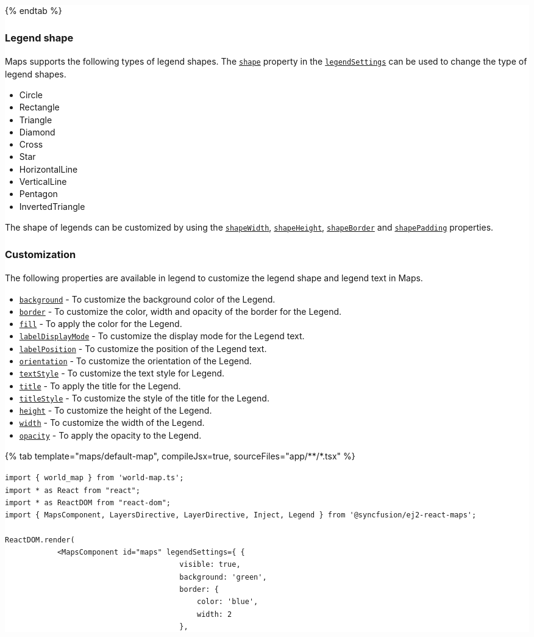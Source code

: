{% endtab %}

### Legend shape

Maps supports the following types of legend shapes. The [`shape`](../api/maps/legendSettingsModel/#shape) property in the [`legendSettings`](../api/maps/legendSettingsModel) can be used to change the type of legend shapes.

* Circle
* Rectangle
* Triangle
* Diamond
* Cross
* Star
* HorizontalLine
* VerticalLine
* Pentagon
* InvertedTriangle

The shape of legends can be customized by using the [`shapeWidth`](../api/maps/legendSettingsModel/#shapewidth), [`shapeHeight`](../api/maps/legendSettingsModel/#shapeheight), [`shapeBorder`](../api/maps/legendSettingsModel/#shapeborder) and [`shapePadding`](../api/maps/legendSettingsModel/#shapepadding) properties.

### Customization

The following properties are available in legend to customize the legend shape and legend text in Maps.

* [`background`](../api/maps/legendSettingsModel/#background) - To customize the background color of the Legend.
* [`border`](../api/maps/legendSettingsModel/#border) - To customize the color, width and opacity of the border for the Legend.
* [`fill`](../api/maps/legendSettingsModel/#fill) - To apply the color for the Legend.
* [`labelDisplayMode`](../api/maps/legendSettingsModel/#labeldisplaymode) - To customize the display mode for the Legend text.
* [`labelPosition`](../api/maps/legendSettingsModel/#labelposition) - To customize the position of the Legend text.
* [`orientation`](../api/maps/legendSettingsModel/#orientation) - To customize the orientation of the Legend.
* [`textStyle`](../api/maps/legendSettingsModel/#textstyle) - To customize the text style for Legend.
* [`title`](../api/maps/legendSettingsModel/#title) - To apply the title for the Legend.
* [`titleStyle`](../api/maps/legendSettingsModel/#titlestyle) - To customize the style of the title for the Legend.
* [`height`](../api/maps/legendSettingsModel/#height) - To customize the height of the Legend.
* [`width`](../api/maps/legendSettingsModel/#width) - To customize the width of the Legend.
* [`opacity`](../api/maps/legendSettingsModel/#opacity) - To apply the opacity to the Legend.

{% tab template="maps/default-map", compileJsx=true, sourceFiles="app/**/*.tsx" %}

```tsx
import { world_map } from 'world-map.ts';
import * as React from "react";
import * as ReactDOM from "react-dom";
import { MapsComponent, LayersDirective, LayerDirective, Inject, Legend } from '@syncfusion/ej2-react-maps';

ReactDOM.render(
            <MapsComponent id="maps" legendSettings={ {
                                        visible: true,
                                        background: 'green',
                                        border: {
                                            color: 'blue',
                                            width: 2
                                        },
```